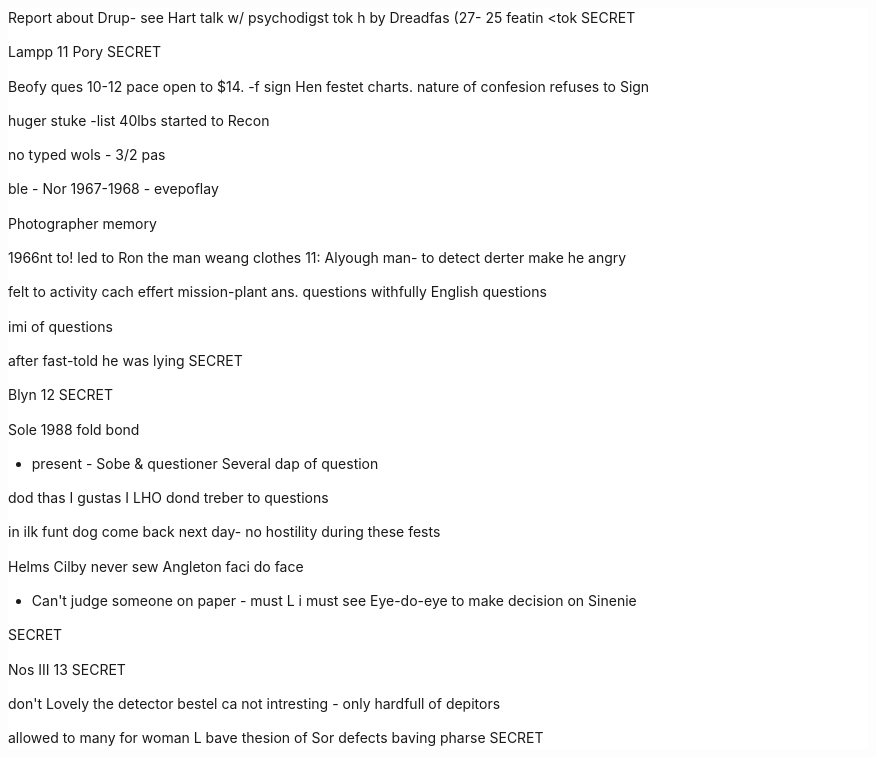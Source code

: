 Report about Drup- see Hart
talk w/ psychodigst
tok h by Dreadfas (27- 25 featin
<tok
SECRET

Lampp 11
Pory
SECRET

Beofy ques 10-12 pace open to $14.
-f sign Hen festet charts.
nature of confesion
refuses to Sign

huger stuke -list 40lbs
started to Recon

no typed wols - 3/2 pas

ble - Nor 1967-1968 - evepoflay

Photographer memory

1966nt to! led to Ron the man
weang clothes
11:
Alyough man- to detect derter
make he angry

felt to activity
cach effert mission-plant
ans. questions withfully
English questions

imi of questions

after fast-told he was lying
SECRET

Blyn 12
SECRET

Sole 1988 fold bond
- present - Sobe & questioner
Several dap of question

dod thas I gustas I LHO
dond treber to questions

in ilk funt dog
come back next day- no hostility during
these fests

Helms
Cilby
never sew Angleton faci do face
- Can't judge someone on paper - must
L
i must see Eye-do-eye to make decision on Sinenie

SECRET

Nos III 13
SECRET

don't Lovely the detector bestel ca
not intresting - only hardfull of depitors

allowed to many for woman L bave thesion
of Sor defects baving pharse
SECRET
